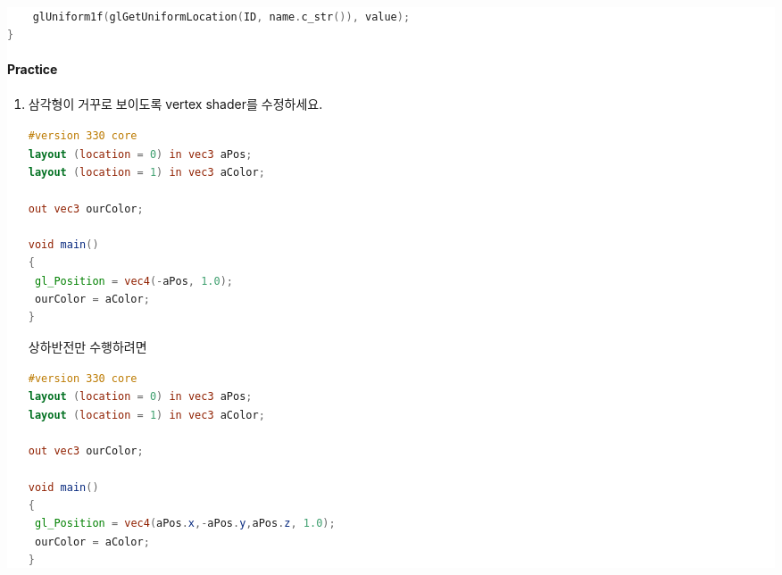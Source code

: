 ``` c++
	glUniform1f(glGetUniformLocation(ID, name.c_str()), value);
}

```

#### Practice

1. 삼각형이 거꾸로 보이도록 vertex shader를 수정하세요.

   ``` glsl
   #version 330 core
   layout (location = 0) in vec3 aPos;
   layout (location = 1) in vec3 aColor;
   
   out vec3 ourColor;
   
   void main()
   {
   	gl_Position = vec4(-aPos, 1.0);
   	ourColor = aColor;
   }
   ```

   상하반전만 수행하려면

   ``` glsl
   #version 330 core
   layout (location = 0) in vec3 aPos;
   layout (location = 1) in vec3 aColor;
   
   out vec3 ourColor;
   
   void main()
   {
   	gl_Position = vec4(aPos.x,-aPos.y,aPos.z, 1.0);
   	ourColor = aColor;
   }
   ```
